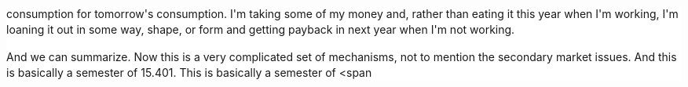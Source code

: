   <span m='955310'>consumption</span> <span m='956250'>for</span> <span
  m='956540'>tomorrow's</span> <span m='957010'>consumption.</span> <span
  m='958890'>I'm</span> <span m='959010'>taking</span> <span
  m='959290'>some</span> <span m='959570'>of my</span> <span
  m='959840'>money</span> <span m='960080'>and,</span> <span
  m='960180'>rather</span> <span m='960430'>than</span> <span
  m='960630'>eating</span> <span m='960920'>it</span> <span m='960980'>this
  year</span> <span m='961400'>when</span> <span m='961540'>I'm</span> <span
  m='961650'>working,</span> <span m='963170'>I'm</span> <span
  m='963710'>loaning</span> <span m='964300'>it</span> <span
  m='964380'>out</span> <span m='964620'>in</span> <span m='964750'>some</span>
  <span m='965020'>way,</span> <span m='965180'>shape,</span> <span
  m='965460'>or</span> <span m='965550'>form</span> <span m='966700'>and</span>
  <span m='966910'>getting</span> <span m='967120'>payback</span> <span
  m='967730'>in</span> <span m='967820'>next</span> <span m='967980'>year</span>
  <span m='968550'>when</span> <span m='968710'>I'm</span> <span
  m='968800'>not</span> <span m='969030'>working.</span> </p><p><span
  m='972150'>And</span> <span m='972760'>we</span> <span m='973000'>can</span>
  <span m='973170'>summarize.</span> <span m='974090'>Now</span> <span
  m='974270'>this</span> <span m='974460'>is</span> <span m='974510'>a</span>
  <span m='975070'>very</span> <span m='975240'>complicated</span> <span
  m='975700'>set of</span> <span m='975880'>mechanisms,</span> <span
  m='976370'>not</span> <span m='976490'>to</span> <span
  m='976610'>mention</span> <span m='976860'>the</span> <span
  m='976920'>secondary</span> <span m='977340'>market</span> <span
  m='977630'>issues.</span> <span m='978190'>And</span> <span
  m='978340'>this</span> <span m='978460'>is</span> <span
  m='978580'>basically</span> <span m='980160'>a</span> <span
  m='980270'>semester of</span> <span m='980760'>15.401.</span> <span
  m='983060'>This</span> <span m='983250'>is basically</span> <span
  m='983440'>a</span> <span m='983520'>semester of</span> <span
